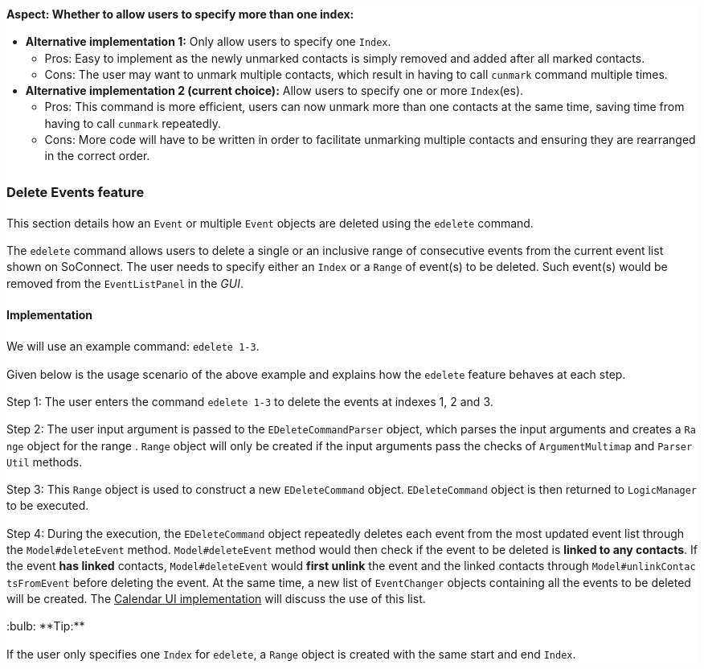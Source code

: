 
**Aspect: Whether to allow users to specify more than one index:**

* **Alternative implementation 1:** Only allow users to specify one `Index`.
  * Pros: Easy to implement as the newly unmarked contacts is simply removed and added after all marked contacts.
  * Cons: The user may want to unmark multiple contacts, which result in having to call `cunmark` command multiple times.
* **Alternative implementation 2 (current choice):** Allow users to specify one or more `Index`(es).
  * Pros: This command is more efficient, users can now unmark more than one contacts at the same time, saving time from having to call `cunmark` repeatedly.
  * Cons: More code will have to be written in order to facilitate unmarking multiple contacts and ensuring they are rearranged in the correct order.
 
 
### Delete Events feature

This section details how an `Event` or multiple `Event` objects are deleted using the `edelete` command.

The `edelete` command allows users to delete a single or an inclusive range of consecutive events from the current event list shown on SoConnect. The user needs to specify either an `Index` or a `Range` of event(s) to be deleted. Such event(s) would be removed from the `EventListPanel` in the _GUI_.

#### Implementation

We will use an example command: `edelete 1-3`.

Given below is the usage scenario of the above example and explains how the `edelete` feature behaves at each step.

Step 1: The user enters the command `edelete 1-3` to delete the events at indexes 1, 2 and 3.

Step 2: The user input argument is passed to the `EDeleteCommandParser` object, which parses the input arguments and creates a `Range` object for the range .
`Range` object will only be created if the input arguments pass the checks of `ArgumentMultimap` and `ParserUtil` methods.

Step 3: This `Range` object is used to construct a new `EDeleteCommand` object. `EDeleteCommand` object is then returned to `LogicManager` to be executed.

Step 4: During the execution, the `EDeleteCommand` object repeatedly deletes each event from the most updated event list through the `Model#deleteEvent` method.
`Model#deleteEvent` method would then check if the event to be deleted is **linked to any contacts**.
If the event **has linked** contacts, `Model#deleteEvent` would **first unlink** the event and the linked contacts through `Model#unlinkContactsFromEvent` before deleting the event.
At the same time, a new list of `EventChanger` objects containing all the events to be deleted will be created.
The [Calendar UI implementation](#calendar-ui-feature) will discuss the use of this list.

<div markdown="span" class="alert alert-primary">:bulb: **Tip:** 

If the user only specifies one `Index` for `edelete`, a `Range` object is created with the same start and end `Index`.
</div>
